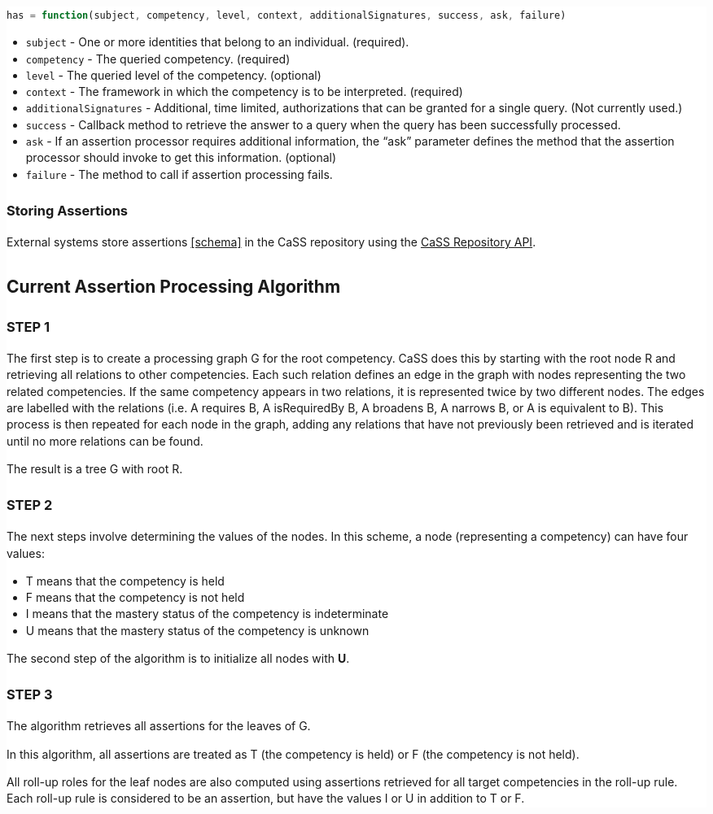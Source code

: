 ```js
has = function(subject, competency, level, context, additionalSignatures, success, ask, failure)
```

* ```subject``` - One or more identities that belong to an individual. (required).
* ```competency``` - The queried competency. (required)
* ```level``` - The queried level of the competency. (optional)
* ```context``` - The framework in which the competency is to be interpreted. (required)
* ```additionalSignatures``` - Additional, time limited, authorizations that can be granted for a single query. (Not currently used.)
* ```success``` - Callback method to retrieve the answer to a query when the query has been successfully processed.
* ```ask``` - If an assertion processor requires additional information, the “ask” parameter defines the method that the assertion processor should invoke to get this information. (optional)
* ```failure``` - The method to call if assertion processing fails.

### Storing Assertions

External systems store assertions [\[schema\]](http://schema.cassproject.org/#Assertion) in the CaSS repository using the [CaSS Repository API](/dev/fundamentals/cass-repo-api/).

## Current Assertion Processing Algorithm

### STEP 1

The first step is to create a processing graph G for the root competency. CaSS does this by starting with the root node R and retrieving all relations to other competencies. Each such relation defines an edge in the graph with nodes representing the two related competencies. If the same competency appears in two relations, it is represented twice by two different nodes. The edges are labelled with the relations (i.e. A requires B, A isRequiredBy B, A broadens B, A narrows B, or A is equivalent to B). This process is then repeated for each node in the graph, adding any relations that have not previously been retrieved and is iterated until no more relations can be found.

The result is a tree G with root R.

### STEP 2

The next steps involve determining the values of the nodes. In this scheme, a node (representing a competency) can have four values:
* T means that the competency is held
* F means that the competency is not held
* I means that the mastery status of the competency is indeterminate
* U means that the mastery status of the competency is unknown

The second step of the algorithm is to initialize all nodes with **U**.

### STEP 3

The algorithm retrieves all assertions for the leaves of G.

In this algorithm, all assertions are treated as T (the competency is held) or F (the competency is not held).

All roll-up roles for the leaf nodes are also computed using assertions retrieved for all target competencies in the roll-up rule. Each roll-up rule is considered to be an assertion, but have the values I or U in addition to T or F.
